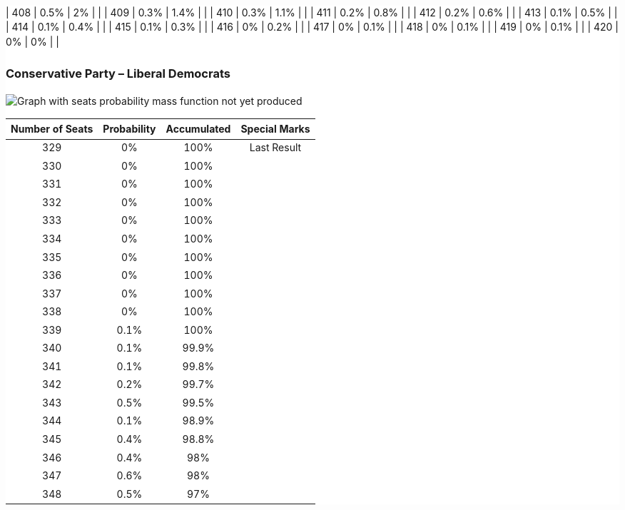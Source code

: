 | 408 | 0.5% | 2% |  |
| 409 | 0.3% | 1.4% |  |
| 410 | 0.3% | 1.1% |  |
| 411 | 0.2% | 0.8% |  |
| 412 | 0.2% | 0.6% |  |
| 413 | 0.1% | 0.5% |  |
| 414 | 0.1% | 0.4% |  |
| 415 | 0.1% | 0.3% |  |
| 416 | 0% | 0.2% |  |
| 417 | 0% | 0.1% |  |
| 418 | 0% | 0.1% |  |
| 419 | 0% | 0.1% |  |
| 420 | 0% | 0% |  |

### Conservative Party – Liberal Democrats

![Graph with seats probability mass function not yet produced](2019-12-11-Panelbase-coalitions-seats-pmf-con–libdem.png "Seats Probability Mass Function")

| Number of Seats | Probability | Accumulated | Special Marks |
|:---------------:|:-----------:|:-----------:|:-------------:|
| 329 | 0% | 100% | Last Result |
| 330 | 0% | 100% |  |
| 331 | 0% | 100% |  |
| 332 | 0% | 100% |  |
| 333 | 0% | 100% |  |
| 334 | 0% | 100% |  |
| 335 | 0% | 100% |  |
| 336 | 0% | 100% |  |
| 337 | 0% | 100% |  |
| 338 | 0% | 100% |  |
| 339 | 0.1% | 100% |  |
| 340 | 0.1% | 99.9% |  |
| 341 | 0.1% | 99.8% |  |
| 342 | 0.2% | 99.7% |  |
| 343 | 0.5% | 99.5% |  |
| 344 | 0.1% | 98.9% |  |
| 345 | 0.4% | 98.8% |  |
| 346 | 0.4% | 98% |  |
| 347 | 0.6% | 98% |  |
| 348 | 0.5% | 97% |  |